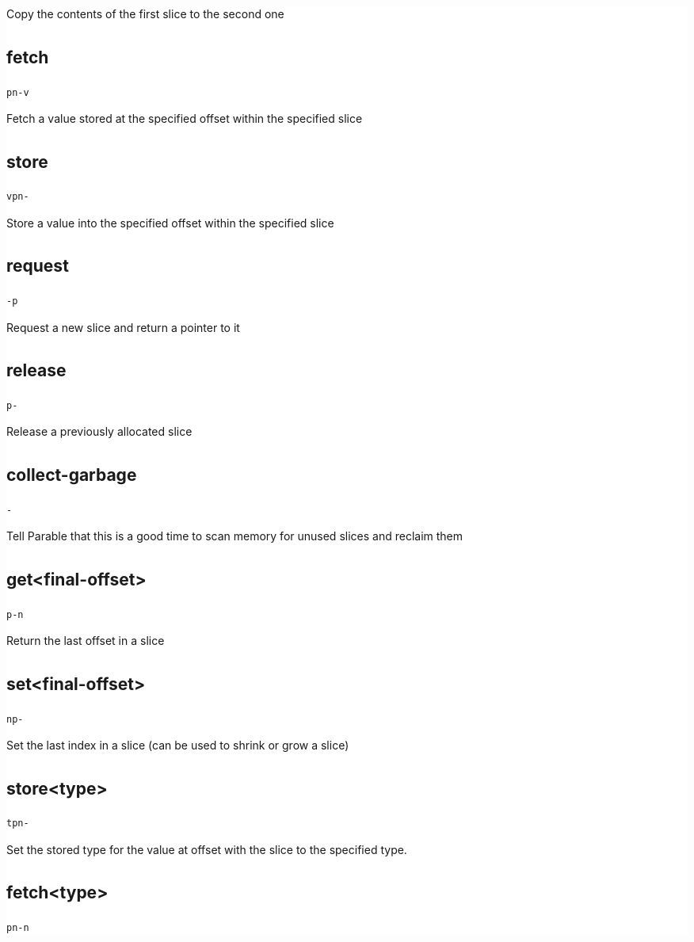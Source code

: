 Copy the contents of the first slice to the second one

## fetch

    pn-v

Fetch a value stored at the specified offset within the specified slice

## store

    vpn-

Store a value into the specified offset within the specified slice

## request

    -p

Request a new slice and return a pointer to it

## release

    p-

Release a previously allocated slice

## collect-garbage

    -

Tell Parable that this is a good time to scan memory for unused slices and reclaim them

## get&lt;final-offset&gt;

    p-n

Return the last offset in a slice

## set&lt;final-offset&gt;

    np-

Set the last index in a slice (can be used to shrink or grow a slice)

## store&lt;type&gt;

    tpn-

Set the stored type for the value at offset with the slice to the specified type.

## fetch&lt;type&gt;

    pn-n
